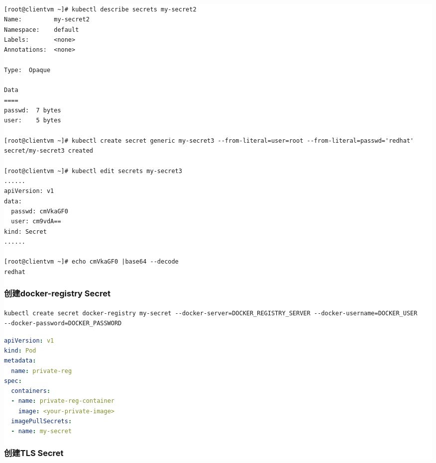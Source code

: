 ```shell
[root@clientvm ~]# kubectl describe secrets my-secret2
Name:         my-secret2
Namespace:    default
Labels:       <none>
Annotations:  <none>

Type:  Opaque

Data
====
passwd:  7 bytes
user:    5 bytes

[root@clientvm ~]# kubectl create secret generic my-secret3 --from-literal=user=root --from-literal=passwd='redhat'
secret/my-secret3 created

[root@clientvm ~]# kubectl edit secrets my-secret3
......
apiVersion: v1
data:
  passwd: cmVkaGF0
  user: cm9vdA==
kind: Secret
......

[root@clientvm ~]# echo cmVkaGF0 |base64 --decode
redhat
```

### 创建docker-registry Secret

```shell
kubectl create secret docker-registry my-secret --docker-server=DOCKER_REGISTRY_SERVER --docker-username=DOCKER_USER
--docker-password=DOCKER_PASSWORD 
```

```yaml
apiVersion: v1
kind: Pod
metadata:
  name: private-reg
spec:
  containers:
  - name: private-reg-container
    image: <your-private-image>
  imagePullSecrets:
  - name: my-secret
```

### 创建TLS Secret
